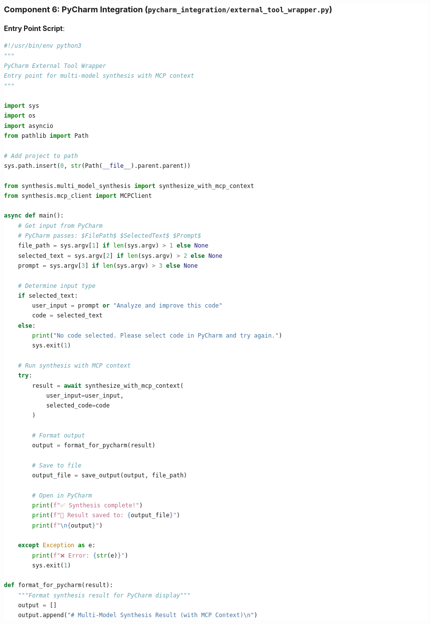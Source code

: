 
### Component 6: PyCharm Integration (`pycharm_integration/external_tool_wrapper.py`)

**Entry Point Script**:
```python
#!/usr/bin/env python3
"""
PyCharm External Tool Wrapper
Entry point for multi-model synthesis with MCP context
"""

import sys
import os
import asyncio
from pathlib import Path

# Add project to path
sys.path.insert(0, str(Path(__file__).parent.parent))

from synthesis.multi_model_synthesis import synthesize_with_mcp_context
from synthesis.mcp_client import MCPClient

async def main():
    # Get input from PyCharm
    # PyCharm passes: $FilePath$ $SelectedText$ $Prompt$
    file_path = sys.argv[1] if len(sys.argv) > 1 else None
    selected_text = sys.argv[2] if len(sys.argv) > 2 else None
    prompt = sys.argv[3] if len(sys.argv) > 3 else None
    
    # Determine input type
    if selected_text:
        user_input = prompt or "Analyze and improve this code"
        code = selected_text
    else:
        print("No code selected. Please select code in PyCharm and try again.")
        sys.exit(1)
    
    # Run synthesis with MCP context
    try:
        result = await synthesize_with_mcp_context(
            user_input=user_input,
            selected_code=code
        )
        
        # Format output
        output = format_for_pycharm(result)
        
        # Save to file
        output_file = save_output(output, file_path)
        
        # Open in PyCharm
        print(f"✅ Synthesis complete!")
        print(f"📄 Result saved to: {output_file}")
        print(f"\n{output}")
        
    except Exception as e:
        print(f"❌ Error: {str(e)}")
        sys.exit(1)

def format_for_pycharm(result):
    """Format synthesis result for PyCharm display"""
    output = []
    output.append("# Multi-Model Synthesis Result (with MCP Context)\n")
```